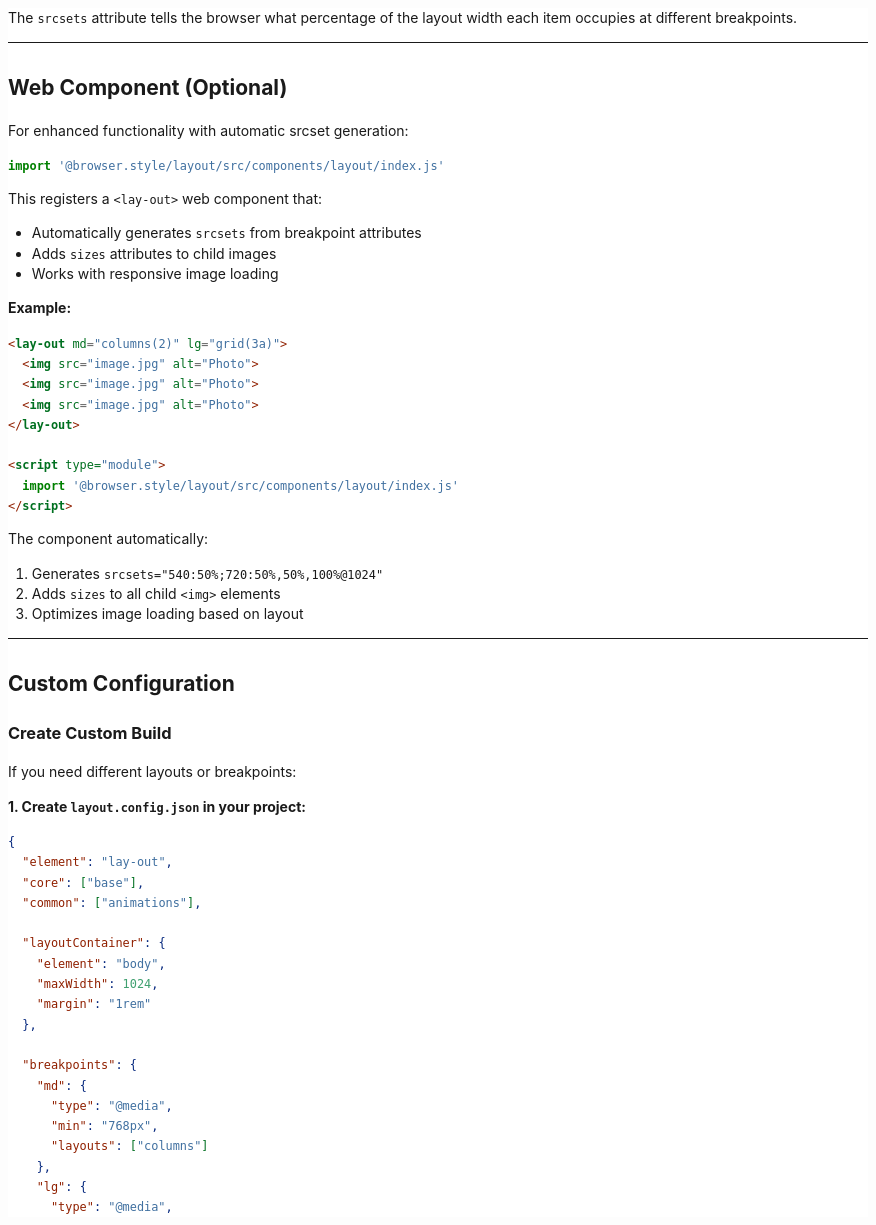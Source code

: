 The `srcsets` attribute tells the browser what percentage of the layout width each item occupies at different breakpoints.

---

## Web Component (Optional)

For enhanced functionality with automatic srcset generation:

```javascript
import '@browser.style/layout/src/components/layout/index.js'
```

This registers a `<lay-out>` web component that:
- Automatically generates `srcsets` from breakpoint attributes
- Adds `sizes` attributes to child images
- Works with responsive image loading

**Example:**

```html
<lay-out md="columns(2)" lg="grid(3a)">
  <img src="image.jpg" alt="Photo">
  <img src="image.jpg" alt="Photo">
  <img src="image.jpg" alt="Photo">
</lay-out>

<script type="module">
  import '@browser.style/layout/src/components/layout/index.js'
</script>
```

The component automatically:
1. Generates `srcsets="540:50%;720:50%,50%,100%@1024"`
2. Adds `sizes` to all child `<img>` elements
3. Optimizes image loading based on layout

---

## Custom Configuration

### Create Custom Build

If you need different layouts or breakpoints:

**1. Create `layout.config.json` in your project:**

```json
{
  "element": "lay-out",
  "core": ["base"],
  "common": ["animations"],

  "layoutContainer": {
    "element": "body",
    "maxWidth": 1024,
    "margin": "1rem"
  },

  "breakpoints": {
    "md": {
      "type": "@media",
      "min": "768px",
      "layouts": ["columns"]
    },
    "lg": {
      "type": "@media",
```